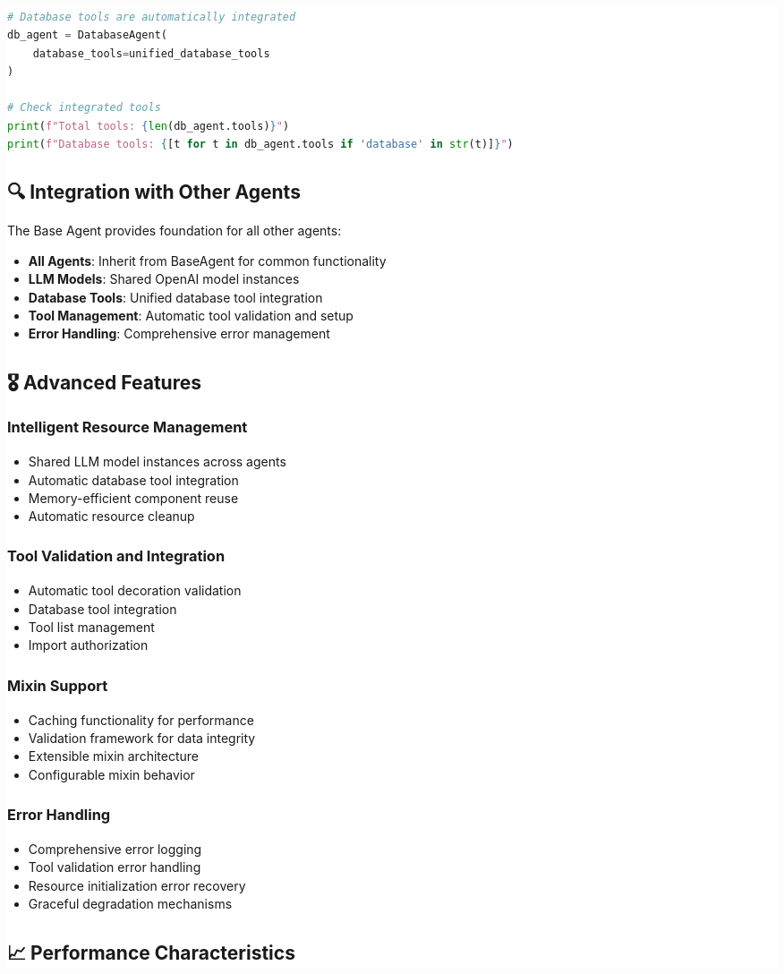 ```python
# Database tools are automatically integrated
db_agent = DatabaseAgent(
    database_tools=unified_database_tools
)

# Check integrated tools
print(f"Total tools: {len(db_agent.tools)}")
print(f"Database tools: {[t for t in db_agent.tools if 'database' in str(t)]}")
```

## 🔍 Integration with Other Agents

The Base Agent provides foundation for all other agents:

- **All Agents**: Inherit from BaseAgent for common functionality
- **LLM Models**: Shared OpenAI model instances
- **Database Tools**: Unified database tool integration
- **Tool Management**: Automatic tool validation and setup
- **Error Handling**: Comprehensive error management

## 🎖️ Advanced Features

### Intelligent Resource Management

- Shared LLM model instances across agents
- Automatic database tool integration
- Memory-efficient component reuse
- Automatic resource cleanup

### Tool Validation and Integration

- Automatic tool decoration validation
- Database tool integration
- Tool list management
- Import authorization

### Mixin Support

- Caching functionality for performance
- Validation framework for data integrity
- Extensible mixin architecture
- Configurable mixin behavior

### Error Handling

- Comprehensive error logging
- Tool validation error handling
- Resource initialization error recovery
- Graceful degradation mechanisms

## 📈 Performance Characteristics

